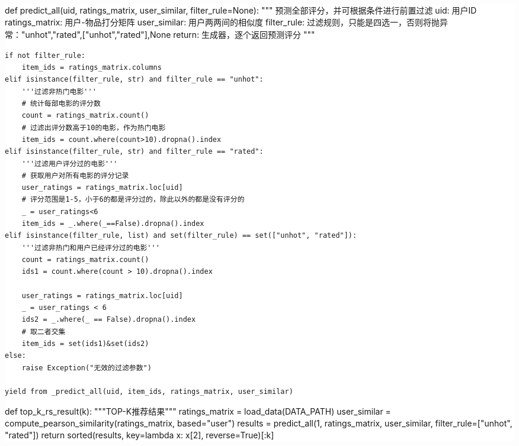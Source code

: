 def predict_all(uid, ratings_matrix, user_similar, filter_rule=None):
    """
    预测全部评分，并可根据条件进行前置过滤
    uid: 用户ID
    ratings_matrix: 用户-物品打分矩阵
    user_similar: 用户两两间的相似度
    filter_rule: 过滤规则，只能是四选一，否则将抛异常："unhot","rated",["unhot","rated"],None
    return: 生成器，逐个返回预测评分
    """

    if not filter_rule:
        item_ids = ratings_matrix.columns
    elif isinstance(filter_rule, str) and filter_rule == "unhot":
        '''过滤非热门电影'''
        # 统计每部电影的评分数
        count = ratings_matrix.count()
        # 过滤出评分数高于10的电影，作为热门电影
        item_ids = count.where(count>10).dropna().index
    elif isinstance(filter_rule, str) and filter_rule == "rated":
        '''过滤用户评分过的电影'''
        # 获取用户对所有电影的评分记录
        user_ratings = ratings_matrix.loc[uid]
        # 评分范围是1-5，小于6的都是评分过的，除此以外的都是没有评分的
        _ = user_ratings<6
        item_ids = _.where(_==False).dropna().index
    elif isinstance(filter_rule, list) and set(filter_rule) == set(["unhot", "rated"]):
        '''过滤非热门和用户已经评分过的电影'''
        count = ratings_matrix.count()
        ids1 = count.where(count > 10).dropna().index

        user_ratings = ratings_matrix.loc[uid]
        _ = user_ratings < 6
        ids2 = _.where(_ == False).dropna().index
        # 取二者交集
        item_ids = set(ids1)&set(ids2)
    else:
        raise Exception("无效的过滤参数")

    yield from _predict_all(uid, item_ids, ratings_matrix, user_similar)

def top_k_rs_result(k):
    """TOP-K推荐结果"""
    ratings_matrix = load_data(DATA_PATH)
    user_similar = compute_pearson_similarity(ratings_matrix, based="user")
    results = predict_all(1, ratings_matrix, user_similar, filter_rule=["unhot", "rated"])
    return sorted(results, key=lambda x: x[2], reverse=True)[:k]
